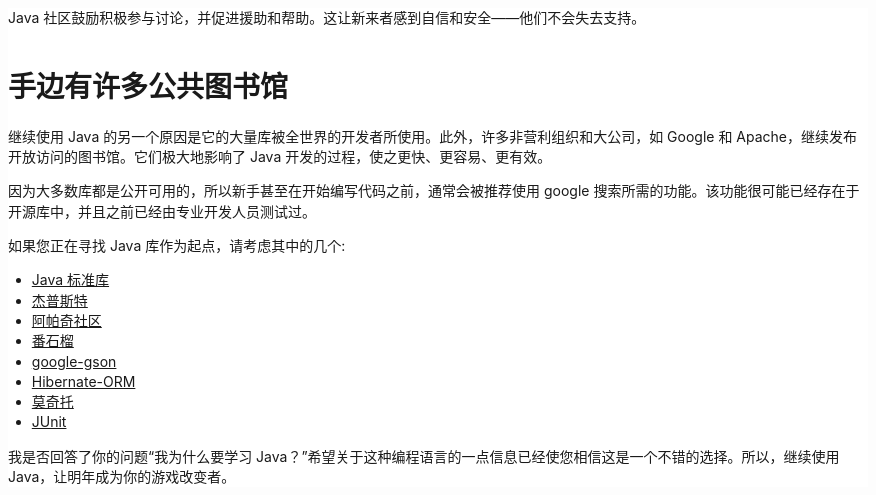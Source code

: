 Java 社区鼓励积极参与讨论，并促进援助和帮助。这让新来者感到自信和安全——他们不会失去支持。

# 手边有许多公共图书馆

继续使用 Java 的另一个原因是它的大量库被全世界的开发者所使用。此外，许多非营利组织和大公司，如 Google 和 Apache，继续发布开放访问的图书馆。它们极大地影响了 Java 开发的过程，使之更快、更容易、更有效。

因为大多数库都是公开可用的，所以新手甚至在开始编写代码之前，通常会被推荐使用 google 搜索所需的功能。该功能很可能已经存在于开源库中，并且之前已经由专业开发人员测试过。

如果您正在寻找 Java 库作为起点，请考虑其中的几个:

*   [Java 标准库](https://docs.oracle.com/javase/8/docs/api/index.html)
*   [杰普斯特](https://www.jhipster.tech)
*   [阿帕奇社区](https://commons.apache.org)
*   [番石榴](https://github.com/google/guava)
*   [google-gson](https://github.com/google/gson)
*   [Hibernate-ORM](http://hibernate.org/orm/)
*   [莫奇托](https://site.mockito.org)
*   [JUnit](https://junit.org/junit4/)

我是否回答了你的问题“我为什么要学习 Java？”希望关于这种编程语言的一点信息已经使您相信这是一个不错的选择。所以，继续使用 Java，让明年成为你的游戏改变者。